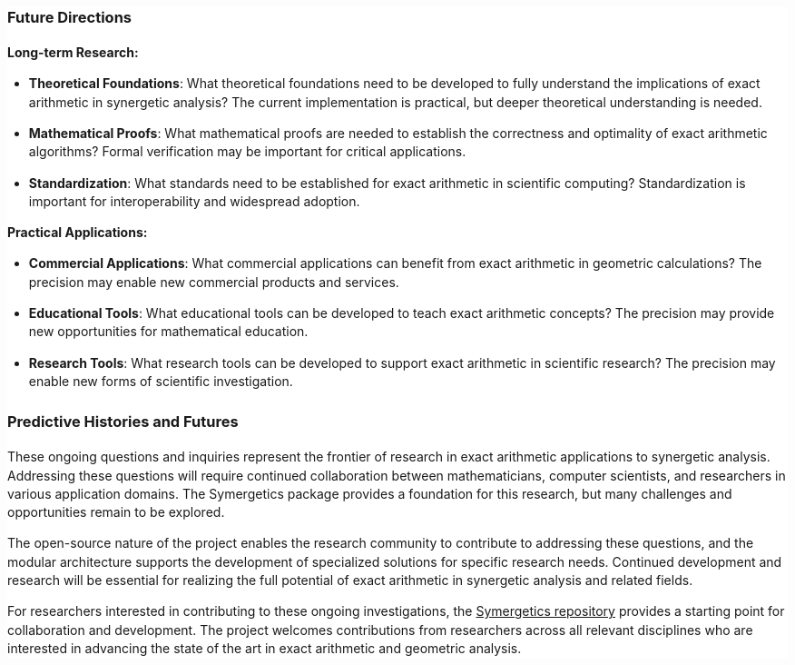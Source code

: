 
### Future Directions


**Long-term Research:**
- **Theoretical Foundations**: What theoretical foundations need to be developed to fully understand the implications of exact arithmetic in synergetic analysis? The current implementation is practical, but deeper theoretical understanding is needed.


- **Mathematical Proofs**: What mathematical proofs are needed to establish the correctness and optimality of exact arithmetic algorithms? Formal verification may be important for critical applications.


- **Standardization**: What standards need to be established for exact arithmetic in scientific computing? Standardization is important for interoperability and widespread adoption.


**Practical Applications:**
- **Commercial Applications**: What commercial applications can benefit from exact arithmetic in geometric calculations? The precision may enable new commercial products and services.


- **Educational Tools**: What educational tools can be developed to teach exact arithmetic concepts? The precision may provide new opportunities for mathematical education.


- **Research Tools**: What research tools can be developed to support exact arithmetic in scientific research? The precision may enable new forms of scientific investigation.


### Predictive Histories and Futures


These ongoing questions and inquiries represent the frontier of research in exact arithmetic applications to synergetic analysis. Addressing these questions will require continued collaboration between mathematicians, computer scientists, and researchers in various application domains. The Symergetics package provides a foundation for this research, but many challenges and opportunities remain to be explored.


The open-source nature of the project enables the research community to contribute to addressing these questions, and the modular architecture supports the development of specialized solutions for specific research needs. Continued development and research will be essential for realizing the full potential of exact arithmetic in synergetic analysis and related fields.


For researchers interested in contributing to these ongoing investigations, the [Symergetics repository](https://github.com/docxology/symergetics) provides a starting point for collaboration and development. The project welcomes contributions from researchers across all relevant disciplines who are interested in advancing the state of the art in exact arithmetic and geometric analysis.
